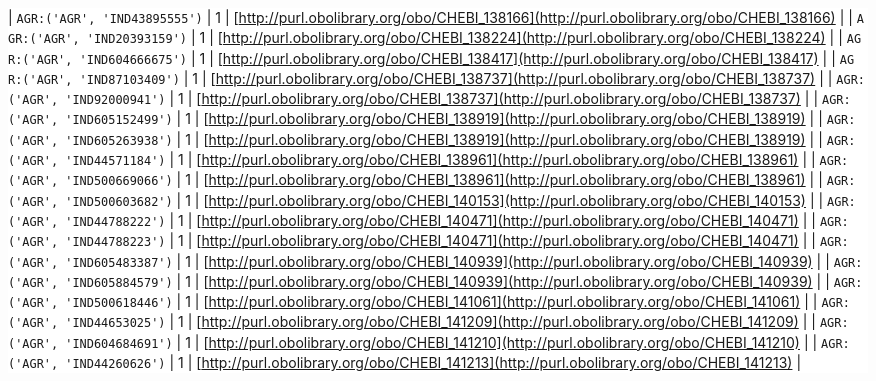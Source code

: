 | `AGR:('AGR', 'IND43895555')`  |              1 | [http://purl.obolibrary.org/obo/CHEBI_138166](http://purl.obolibrary.org/obo/CHEBI_138166)                                                                                                                                                                                     |
| `AGR:('AGR', 'IND20393159')`  |              1 | [http://purl.obolibrary.org/obo/CHEBI_138224](http://purl.obolibrary.org/obo/CHEBI_138224)                                                                                                                                                                                     |
| `AGR:('AGR', 'IND604666675')` |              1 | [http://purl.obolibrary.org/obo/CHEBI_138417](http://purl.obolibrary.org/obo/CHEBI_138417)                                                                                                                                                                                     |
| `AGR:('AGR', 'IND87103409')`  |              1 | [http://purl.obolibrary.org/obo/CHEBI_138737](http://purl.obolibrary.org/obo/CHEBI_138737)                                                                                                                                                                                     |
| `AGR:('AGR', 'IND92000941')`  |              1 | [http://purl.obolibrary.org/obo/CHEBI_138737](http://purl.obolibrary.org/obo/CHEBI_138737)                                                                                                                                                                                     |
| `AGR:('AGR', 'IND605152499')` |              1 | [http://purl.obolibrary.org/obo/CHEBI_138919](http://purl.obolibrary.org/obo/CHEBI_138919)                                                                                                                                                                                     |
| `AGR:('AGR', 'IND605263938')` |              1 | [http://purl.obolibrary.org/obo/CHEBI_138919](http://purl.obolibrary.org/obo/CHEBI_138919)                                                                                                                                                                                     |
| `AGR:('AGR', 'IND44571184')`  |              1 | [http://purl.obolibrary.org/obo/CHEBI_138961](http://purl.obolibrary.org/obo/CHEBI_138961)                                                                                                                                                                                     |
| `AGR:('AGR', 'IND500669066')` |              1 | [http://purl.obolibrary.org/obo/CHEBI_138961](http://purl.obolibrary.org/obo/CHEBI_138961)                                                                                                                                                                                     |
| `AGR:('AGR', 'IND500603682')` |              1 | [http://purl.obolibrary.org/obo/CHEBI_140153](http://purl.obolibrary.org/obo/CHEBI_140153)                                                                                                                                                                                     |
| `AGR:('AGR', 'IND44788222')`  |              1 | [http://purl.obolibrary.org/obo/CHEBI_140471](http://purl.obolibrary.org/obo/CHEBI_140471)                                                                                                                                                                                     |
| `AGR:('AGR', 'IND44788223')`  |              1 | [http://purl.obolibrary.org/obo/CHEBI_140471](http://purl.obolibrary.org/obo/CHEBI_140471)                                                                                                                                                                                     |
| `AGR:('AGR', 'IND605483387')` |              1 | [http://purl.obolibrary.org/obo/CHEBI_140939](http://purl.obolibrary.org/obo/CHEBI_140939)                                                                                                                                                                                     |
| `AGR:('AGR', 'IND605884579')` |              1 | [http://purl.obolibrary.org/obo/CHEBI_140939](http://purl.obolibrary.org/obo/CHEBI_140939)                                                                                                                                                                                     |
| `AGR:('AGR', 'IND500618446')` |              1 | [http://purl.obolibrary.org/obo/CHEBI_141061](http://purl.obolibrary.org/obo/CHEBI_141061)                                                                                                                                                                                     |
| `AGR:('AGR', 'IND44653025')`  |              1 | [http://purl.obolibrary.org/obo/CHEBI_141209](http://purl.obolibrary.org/obo/CHEBI_141209)                                                                                                                                                                                     |
| `AGR:('AGR', 'IND604684691')` |              1 | [http://purl.obolibrary.org/obo/CHEBI_141210](http://purl.obolibrary.org/obo/CHEBI_141210)                                                                                                                                                                                     |
| `AGR:('AGR', 'IND44260626')`  |              1 | [http://purl.obolibrary.org/obo/CHEBI_141213](http://purl.obolibrary.org/obo/CHEBI_141213)                                                                                                                                                                                     |